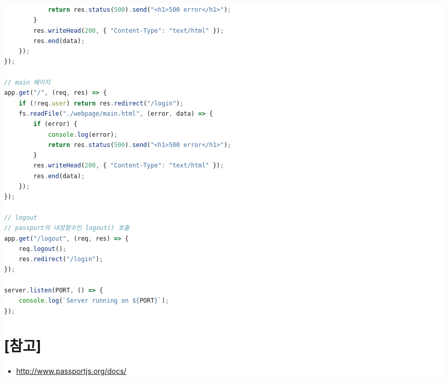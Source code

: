 ```js
            return res.status(500).send("<h1>500 error</h1>");
        }
        res.writeHead(200, { "Content-Type": "text/html" });
        res.end(data);
    });
});

// main 페이지
app.get("/", (req, res) => {
    if (!req.user) return res.redirect("/login");
    fs.readFile("./webpage/main.html", (error, data) => {
        if (error) {
            console.log(error);
            return res.status(500).send("<h1>500 error</h1>");
        }
        res.writeHead(200, { "Content-Type": "text/html" });
        res.end(data);
    });
});

// logout
// passport의 내장함수인 logout() 호출
app.get("/logout", (req, res) => {
    req.logout();
    res.redirect("/login");
});

server.listen(PORT, () => {
    console.log(`Server running on ${PORT}`);
});
```

# [참고]

-   http://www.passportjs.org/docs/
